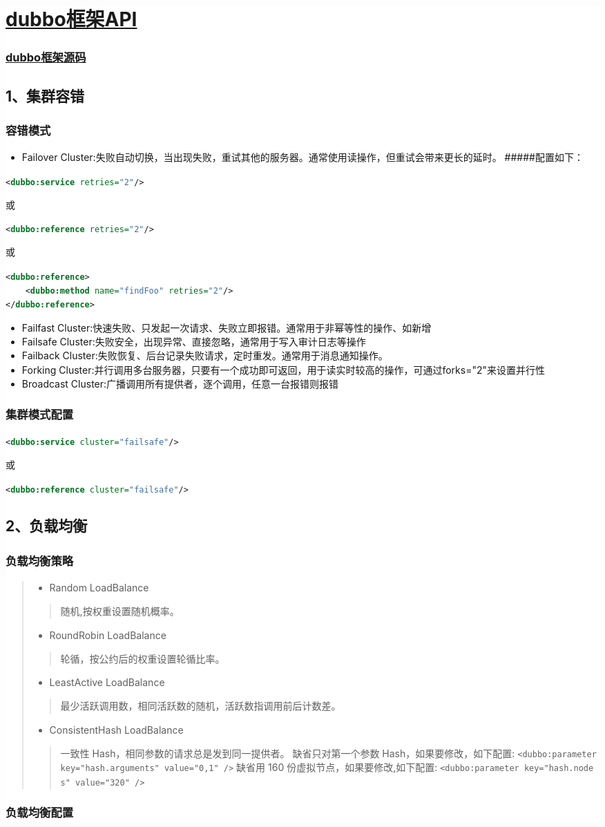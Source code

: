 # [dubbo框架API](http://dubbo.apache.org)
### [dubbo框架源码](https://github.com/apache/incubator-dubbo)

## 1、集群容错
### 容错模式
* Failover Cluster:失败自动切换，当出现失败，重试其他的服务器。通常使用读操作，但重试会带来更长的延时。
#####配置如下：
```xml
<dubbo:service retries="2"/>
```
或
```xml
<dubbo:reference retries="2"/>
```
或
```xml
<dubbo:reference>
    <dubbo:method name="findFoo" retries="2"/>
</dubbo:reference>
```
* Failfast Cluster:快速失败、只发起一次请求、失败立即报错。通常用于非幂等性的操作、如新增
* Failsafe Cluster:失败安全，出现异常、直接忽略，通常用于写入审计日志等操作
* Failback Cluster:失败恢复、后台记录失败请求，定时重发。通常用于消息通知操作。
* Forking Cluster:并行调用多台服务器，只要有一个成功即可返回，用于读实时较高的操作，可通过forks="2"来设置并行性
* Broadcast Cluster:广播调用所有提供者，逐个调用，任意一台报错则报错

### 集群模式配置
```xml
<dubbo:service cluster="failsafe"/>
```
或
```xml
<dubbo:reference cluster="failsafe"/>
```
## 2、负载均衡
### 负载均衡策略
> * Random LoadBalance
>> 随机,按权重设置随机概率。
> * RoundRobin LoadBalance
>> 轮循，按公约后的权重设置轮循比率。
> * LeastActive LoadBalance
>> 最少活跃调用数，相同活跃数的随机，活跃数指调用前后计数差。
> * ConsistentHash LoadBalance
>> 一致性 Hash，相同参数的请求总是发到同一提供者。
>> 缺省只对第一个参数 Hash，如果要修改，如下配置:
>> `<dubbo:parameter key="hash.arguments" value="0,1" />`
>> 缺省用 160 份虚拟节点，如果要修改,如下配置:
`<dubbo:parameter key="hash.nodes" value="320" />`
### 负载均衡配置
